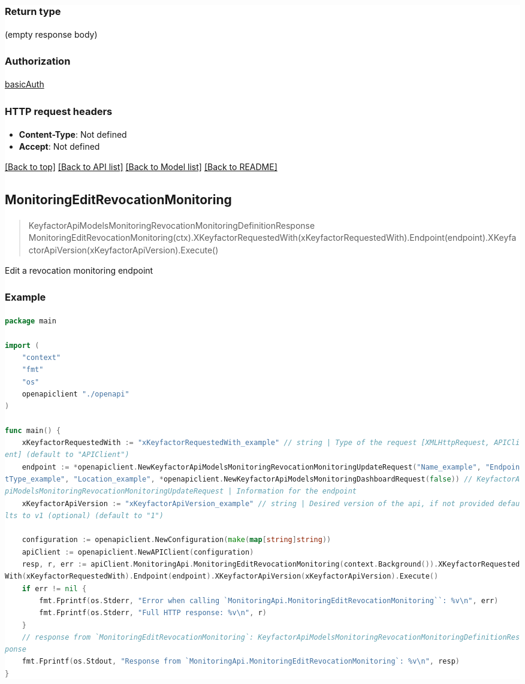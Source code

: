 ### Return type

 (empty response body)

### Authorization

[basicAuth](../README.md#Configuration)

### HTTP request headers

- **Content-Type**: Not defined
- **Accept**: Not defined

[[Back to top]](#) [[Back to API list]](../README.md#documentation-for-api-endpoints)
[[Back to Model list]](../README.md#documentation-for-models)
[[Back to README]](../README.md)


## MonitoringEditRevocationMonitoring

> KeyfactorApiModelsMonitoringRevocationMonitoringDefinitionResponse MonitoringEditRevocationMonitoring(ctx).XKeyfactorRequestedWith(xKeyfactorRequestedWith).Endpoint(endpoint).XKeyfactorApiVersion(xKeyfactorApiVersion).Execute()

Edit a revocation monitoring endpoint

### Example

```go
package main

import (
    "context"
    "fmt"
    "os"
    openapiclient "./openapi"
)

func main() {
    xKeyfactorRequestedWith := "xKeyfactorRequestedWith_example" // string | Type of the request [XMLHttpRequest, APIClient] (default to "APIClient")
    endpoint := *openapiclient.NewKeyfactorApiModelsMonitoringRevocationMonitoringUpdateRequest("Name_example", "EndpointType_example", "Location_example", *openapiclient.NewKeyfactorApiModelsMonitoringDashboardRequest(false)) // KeyfactorApiModelsMonitoringRevocationMonitoringUpdateRequest | Information for the endpoint
    xKeyfactorApiVersion := "xKeyfactorApiVersion_example" // string | Desired version of the api, if not provided defaults to v1 (optional) (default to "1")

    configuration := openapiclient.NewConfiguration(make(map[string]string))
    apiClient := openapiclient.NewAPIClient(configuration)
    resp, r, err := apiClient.MonitoringApi.MonitoringEditRevocationMonitoring(context.Background()).XKeyfactorRequestedWith(xKeyfactorRequestedWith).Endpoint(endpoint).XKeyfactorApiVersion(xKeyfactorApiVersion).Execute()
    if err != nil {
        fmt.Fprintf(os.Stderr, "Error when calling `MonitoringApi.MonitoringEditRevocationMonitoring``: %v\n", err)
        fmt.Fprintf(os.Stderr, "Full HTTP response: %v\n", r)
    }
    // response from `MonitoringEditRevocationMonitoring`: KeyfactorApiModelsMonitoringRevocationMonitoringDefinitionResponse
    fmt.Fprintf(os.Stdout, "Response from `MonitoringApi.MonitoringEditRevocationMonitoring`: %v\n", resp)
}
```
